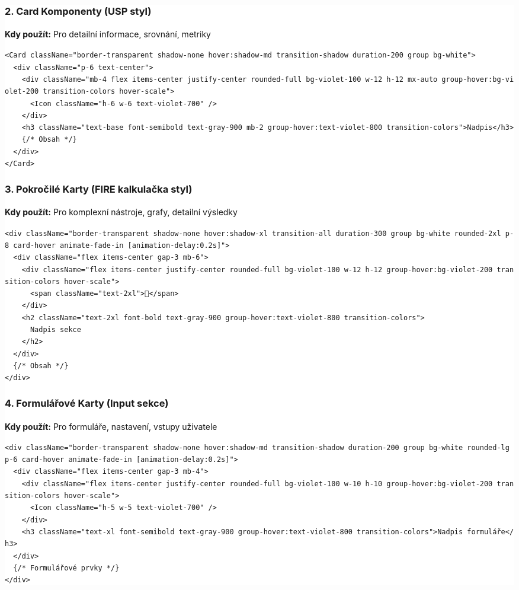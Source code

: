 ### 2. Card Komponenty (USP styl)
**Kdy použít:** Pro detailní informace, srovnání, metriky
```tsx
<Card className="border-transparent shadow-none hover:shadow-md transition-shadow duration-200 group bg-white">
  <div className="p-6 text-center">
    <div className="mb-4 flex items-center justify-center rounded-full bg-violet-100 w-12 h-12 mx-auto group-hover:bg-violet-200 transition-colors hover-scale">
      <Icon className="h-6 w-6 text-violet-700" />
    </div>
    <h3 className="text-base font-semibold text-gray-900 mb-2 group-hover:text-violet-800 transition-colors">Nadpis</h3>
    {/* Obsah */}
  </div>
</Card>
```

### 3. Pokročilé Karty (FIRE kalkulačka styl)
**Kdy použít:** Pro komplexní nástroje, grafy, detailní výsledky
```tsx
<div className="border-transparent shadow-none hover:shadow-xl transition-all duration-300 group bg-white rounded-2xl p-8 card-hover animate-fade-in [animation-delay:0.2s]">
  <div className="flex items-center gap-3 mb-6">
    <div className="flex items-center justify-center rounded-full bg-violet-100 w-12 h-12 group-hover:bg-violet-200 transition-colors hover-scale">
      <span className="text-2xl">🎯</span>
    </div>
    <h2 className="text-2xl font-bold text-gray-900 group-hover:text-violet-800 transition-colors">
      Nadpis sekce
    </h2>
  </div>
  {/* Obsah */}
</div>
```

### 4. Formulářové Karty (Input sekce)
**Kdy použít:** Pro formuláře, nastavení, vstupy uživatele
```tsx
<div className="border-transparent shadow-none hover:shadow-md transition-shadow duration-200 group bg-white rounded-lg p-6 card-hover animate-fade-in [animation-delay:0.2s]">
  <div className="flex items-center gap-3 mb-4">
    <div className="flex items-center justify-center rounded-full bg-violet-100 w-10 h-10 group-hover:bg-violet-200 transition-colors hover-scale">
      <Icon className="h-5 w-5 text-violet-700" />
    </div>
    <h3 className="text-xl font-semibold text-gray-900 group-hover:text-violet-800 transition-colors">Nadpis formuláře</h3>
  </div>
  {/* Formulářové prvky */}
</div>
```
